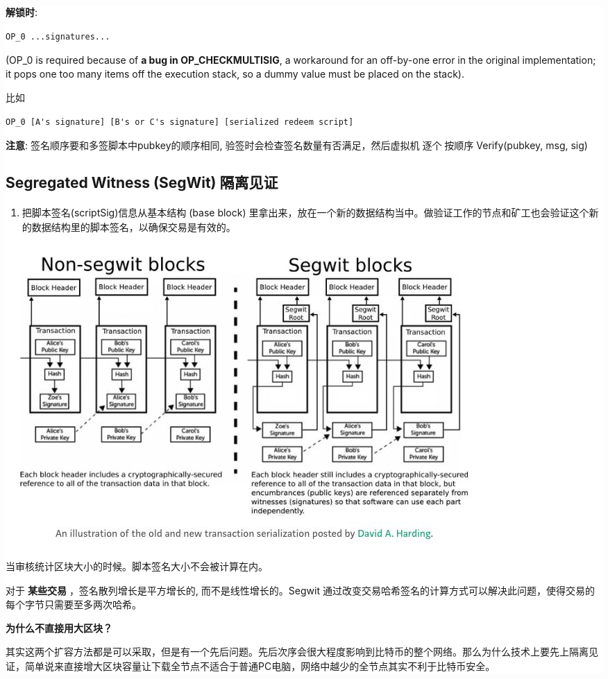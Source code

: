 __解锁时__:
```
OP_0 ...signatures...
```

(OP_0 is required because of __a bug in OP_CHECKMULTISIG__, a workaround for an off-by-one error in the original implementation; it pops one too many items off the execution stack, so a dummy value must be placed on the stack).

比如
```
OP_0 [A's signature] [B's or C's signature] [serialized redeem script]
```

__注意__:
签名顺序要和多签脚本中pubkey的顺序相同, 验签时会检查签名数量有否满足，然后虚拟机 逐个 按顺序 Verify(pubkey, msg, sig)


## Segregated Witness (SegWit) 隔离见证

1. 把脚本签名(scriptSig)信息从基本结构 (base block) 里拿出来，放在一个新的数据结构当中。做验证工作的节点和矿工也会验证这个新的数据结构里的脚本签名，以确保交易是有效的。

![segwit](/img/segwit.jpg)


当审核统计区块大小的时候。脚本签名大小不会被计算在内。

对于 __某些交易__ ，签名散列增长是平方增长的, 而不是线性增长的。Segwit 通过改变交易哈希签名的计算方式可以解决此问题，使得交易的每个字节只需要至多两次哈希。

__为什么不直接用大区块？__

其实这两个扩容方法都是可以采取，但是有一个先后问题。先后次序会很大程度影响到比特币的整个网络。那么为什么技术上要先上隔离见证，简单说来直接增大区块容量让下载全节点不适合于普通PC电脑，网络中越少的全节点其实不利于比特币安全。
